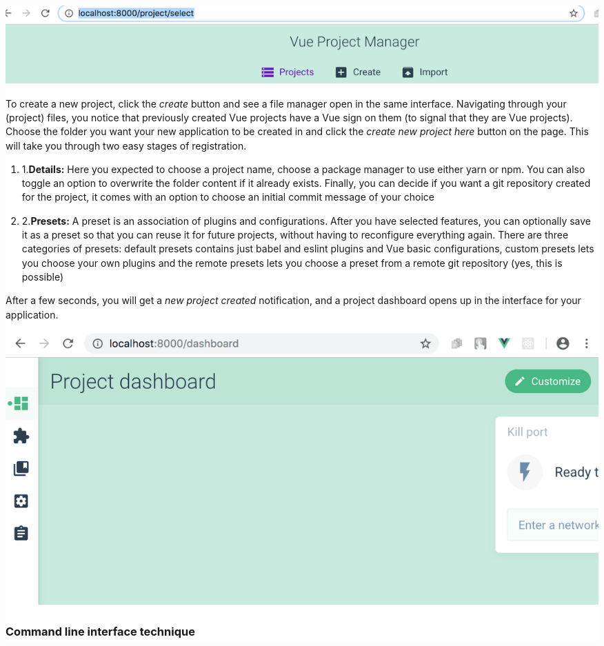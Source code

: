 ![1*E4D3_T3-jCDDfl87LacY-g.png](../_resources/3e1b5c1a5fac25ee011e003ed8aca36d.png)

To create a new project, click the *create* button and see a file manager open in the same interface. Navigating through your (project) files, you notice that previously created Vue projects have a Vue sign on them (to signal that they are Vue projects). Choose the folder you want your new application to be created in and click the *create new project here* button on the page. This will take you through two easy stages of registration.

1. 1.**Details:** Here you expected to choose a project name, choose a package manager to use either yarn or npm. You can also toggle an option to overwrite the folder content if it already exists. Finally, you can decide if you want a git repository created for the project, it comes with an option to choose an initial commit message of your choice

2. 2.**Presets:** A preset is an association of plugins and configurations. After you have selected features, you can optionally save it as a preset so that you can reuse it for future projects, without having to reconfigure everything again. There are three categories of presets: default presets contains just babel and eslint plugins and Vue basic configurations, custom presets lets you choose your own plugins and the remote presets lets you choose a preset from a remote git repository (yes, this is possible)

After a few seconds, you will get a *new project created* notification, and a project dashboard opens up in the interface for your application.

![1*ZQZ2ydUx4o1wtP7T9nXCoA.png](../_resources/5b42c5dac5f2c268336c94edf6023b16.png)

### Command line interface technique
